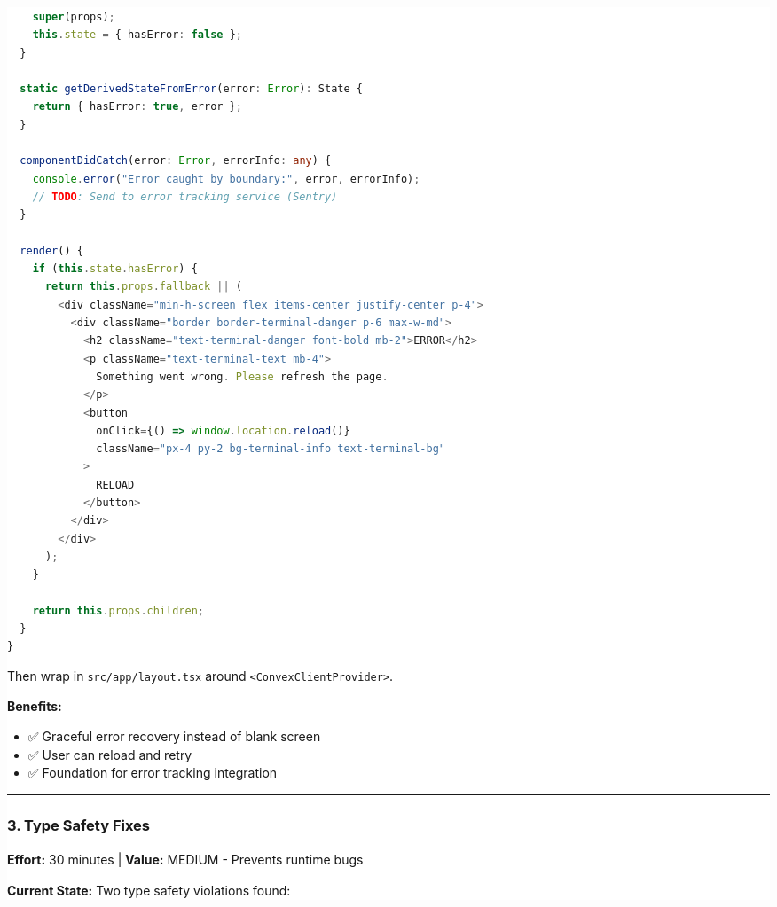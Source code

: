 ```typescript
    super(props);
    this.state = { hasError: false };
  }

  static getDerivedStateFromError(error: Error): State {
    return { hasError: true, error };
  }

  componentDidCatch(error: Error, errorInfo: any) {
    console.error("Error caught by boundary:", error, errorInfo);
    // TODO: Send to error tracking service (Sentry)
  }

  render() {
    if (this.state.hasError) {
      return this.props.fallback || (
        <div className="min-h-screen flex items-center justify-center p-4">
          <div className="border border-terminal-danger p-6 max-w-md">
            <h2 className="text-terminal-danger font-bold mb-2">ERROR</h2>
            <p className="text-terminal-text mb-4">
              Something went wrong. Please refresh the page.
            </p>
            <button
              onClick={() => window.location.reload()}
              className="px-4 py-2 bg-terminal-info text-terminal-bg"
            >
              RELOAD
            </button>
          </div>
        </div>
      );
    }

    return this.props.children;
  }
}
```

Then wrap in `src/app/layout.tsx` around `<ConvexClientProvider>`.

**Benefits:**
- ✅ Graceful error recovery instead of blank screen
- ✅ User can reload and retry
- ✅ Foundation for error tracking integration

---

### 3. Type Safety Fixes
**Effort:** 30 minutes | **Value:** MEDIUM - Prevents runtime bugs

**Current State:** Two type safety violations found:
